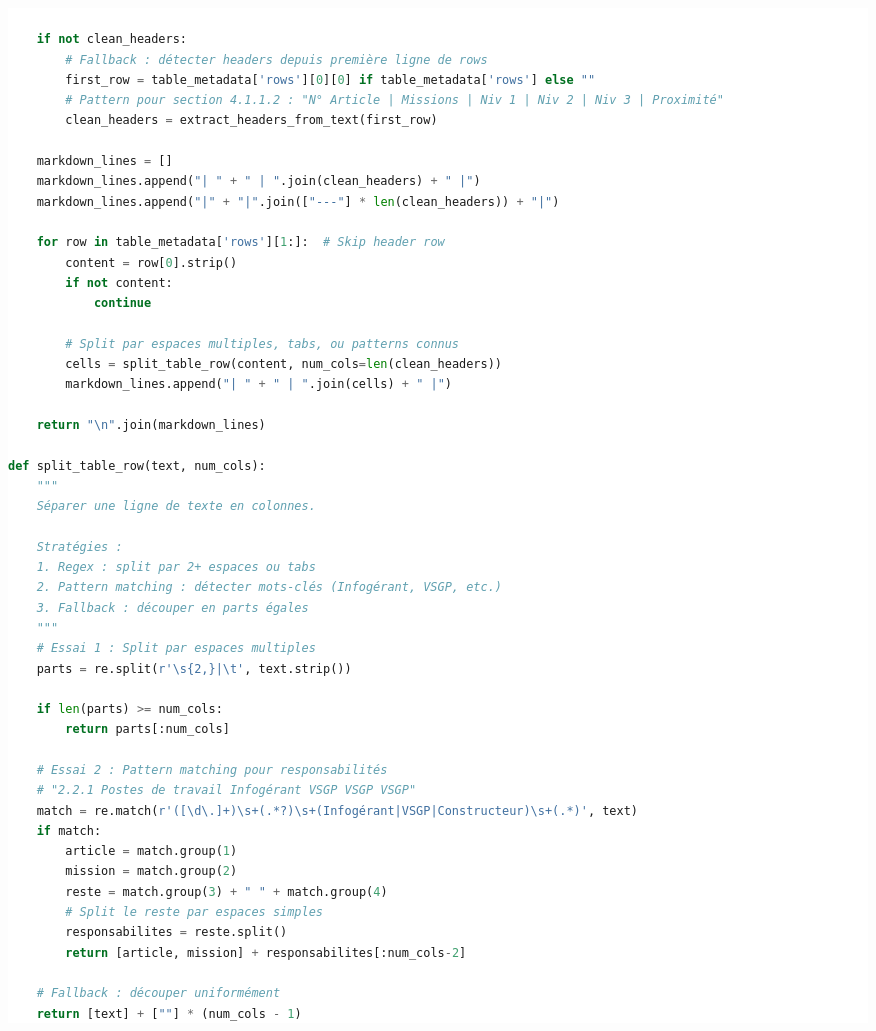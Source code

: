 ```python

    if not clean_headers:
        # Fallback : détecter headers depuis première ligne de rows
        first_row = table_metadata['rows'][0][0] if table_metadata['rows'] else ""
        # Pattern pour section 4.1.1.2 : "N° Article | Missions | Niv 1 | Niv 2 | Niv 3 | Proximité"
        clean_headers = extract_headers_from_text(first_row)

    markdown_lines = []
    markdown_lines.append("| " + " | ".join(clean_headers) + " |")
    markdown_lines.append("|" + "|".join(["---"] * len(clean_headers)) + "|")

    for row in table_metadata['rows'][1:]:  # Skip header row
        content = row[0].strip()
        if not content:
            continue

        # Split par espaces multiples, tabs, ou patterns connus
        cells = split_table_row(content, num_cols=len(clean_headers))
        markdown_lines.append("| " + " | ".join(cells) + " |")

    return "\n".join(markdown_lines)

def split_table_row(text, num_cols):
    """
    Séparer une ligne de texte en colonnes.

    Stratégies :
    1. Regex : split par 2+ espaces ou tabs
    2. Pattern matching : détecter mots-clés (Infogérant, VSGP, etc.)
    3. Fallback : découper en parts égales
    """
    # Essai 1 : Split par espaces multiples
    parts = re.split(r'\s{2,}|\t', text.strip())

    if len(parts) >= num_cols:
        return parts[:num_cols]

    # Essai 2 : Pattern matching pour responsabilités
    # "2.2.1 Postes de travail Infogérant VSGP VSGP VSGP"
    match = re.match(r'([\d\.]+)\s+(.*?)\s+(Infogérant|VSGP|Constructeur)\s+(.*)', text)
    if match:
        article = match.group(1)
        mission = match.group(2)
        reste = match.group(3) + " " + match.group(4)
        # Split le reste par espaces simples
        responsabilites = reste.split()
        return [article, mission] + responsabilites[:num_cols-2]

    # Fallback : découper uniformément
    return [text] + [""] * (num_cols - 1)
```
